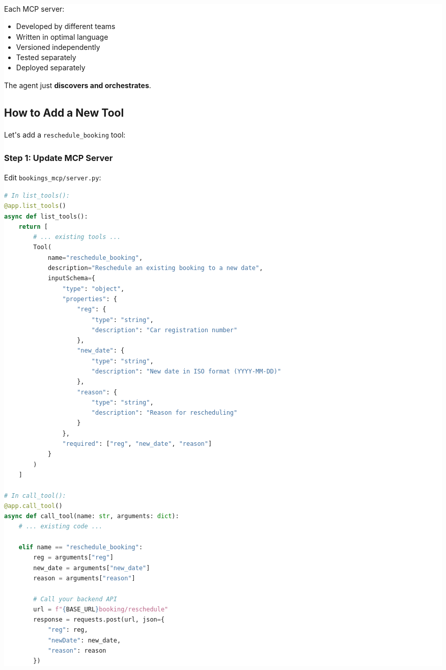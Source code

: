 Each MCP server:
- Developed by different teams
- Written in optimal language
- Versioned independently
- Tested separately
- Deployed separately

The agent just **discovers and orchestrates**.

## How to Add a New Tool

Let's add a `reschedule_booking` tool:

### Step 1: Update MCP Server

Edit `bookings_mcp/server.py`:

```python
# In list_tools():
@app.list_tools()
async def list_tools():
    return [
        # ... existing tools ...
        Tool(
            name="reschedule_booking",
            description="Reschedule an existing booking to a new date",
            inputSchema={
                "type": "object",
                "properties": {
                    "reg": {
                        "type": "string",
                        "description": "Car registration number"
                    },
                    "new_date": {
                        "type": "string",
                        "description": "New date in ISO format (YYYY-MM-DD)"
                    },
                    "reason": {
                        "type": "string",
                        "description": "Reason for rescheduling"
                    }
                },
                "required": ["reg", "new_date", "reason"]
            }
        )
    ]

# In call_tool():
@app.call_tool()
async def call_tool(name: str, arguments: dict):
    # ... existing code ...

    elif name == "reschedule_booking":
        reg = arguments["reg"]
        new_date = arguments["new_date"]
        reason = arguments["reason"]

        # Call your backend API
        url = f"{BASE_URL}booking/reschedule"
        response = requests.post(url, json={
            "reg": reg,
            "newDate": new_date,
            "reason": reason
        })

```